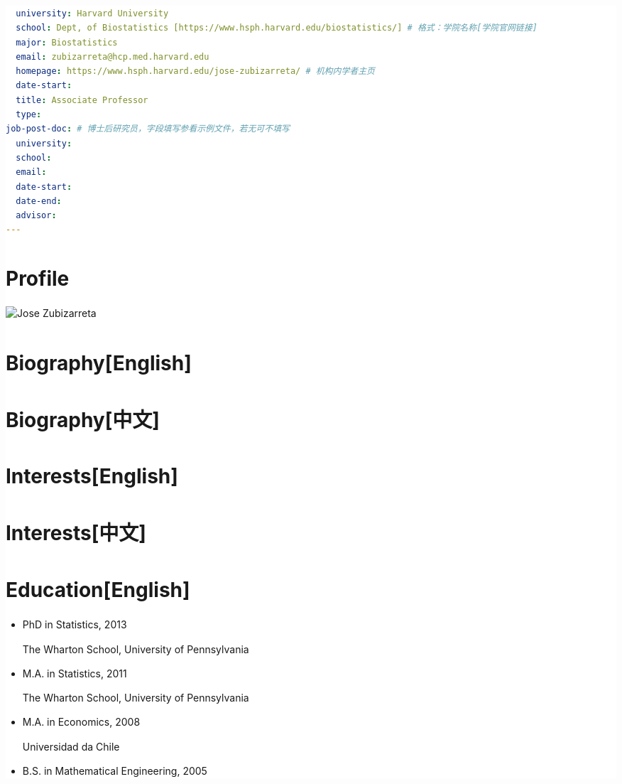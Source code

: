 ```yaml
  university: Harvard University 
  school: Dept, of Biostatistics [https://www.hsph.harvard.edu/biostatistics/] # 格式：学院名称[学院官网链接]
  major: Biostatistics
  email: zubizarreta@hcp.med.harvard.edu
  homepage: https://www.hsph.harvard.edu/jose-zubizarreta/ # 机构内学者主页
  date-start: 
  title: Associate Professor
  type: 
job-post-doc: # 博士后研究员，字段填写参看示例文件，若无可不填写
  university: 
  school: 
  email: 
  date-start: 
  date-end: 
  advisor: 
---
```


# Profile

![Jose Zubizarreta](//avatarcdn.aminer.cn/upload/avatar/1853/699/473/53f436dadabfaee0d9b68e38_0.jpg!240?ran=0.5362887201934425)

# Biography[English]

# Biography[中文]

# Interests[English]

# Interests[中文]

# Education[English]

- PhD in Statistics, 2013
    
    The Wharton School, University of Pennsylvania
    
- M.A. in Statistics, 2011
    
    The Wharton School, University of Pennsylvania
    
- M.A. in Economics, 2008
    
    Universidad da Chile

- B.S. in Mathematical Engineering, 2005
